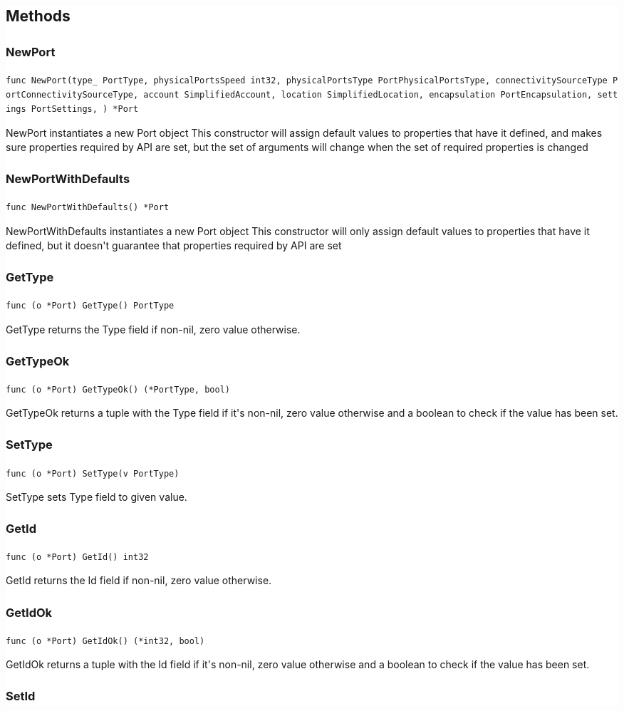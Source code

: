 ## Methods

### NewPort

`func NewPort(type_ PortType, physicalPortsSpeed int32, physicalPortsType PortPhysicalPortsType, connectivitySourceType PortConnectivitySourceType, account SimplifiedAccount, location SimplifiedLocation, encapsulation PortEncapsulation, settings PortSettings, ) *Port`

NewPort instantiates a new Port object
This constructor will assign default values to properties that have it defined,
and makes sure properties required by API are set, but the set of arguments
will change when the set of required properties is changed

### NewPortWithDefaults

`func NewPortWithDefaults() *Port`

NewPortWithDefaults instantiates a new Port object
This constructor will only assign default values to properties that have it defined,
but it doesn't guarantee that properties required by API are set

### GetType

`func (o *Port) GetType() PortType`

GetType returns the Type field if non-nil, zero value otherwise.

### GetTypeOk

`func (o *Port) GetTypeOk() (*PortType, bool)`

GetTypeOk returns a tuple with the Type field if it's non-nil, zero value otherwise
and a boolean to check if the value has been set.

### SetType

`func (o *Port) SetType(v PortType)`

SetType sets Type field to given value.


### GetId

`func (o *Port) GetId() int32`

GetId returns the Id field if non-nil, zero value otherwise.

### GetIdOk

`func (o *Port) GetIdOk() (*int32, bool)`

GetIdOk returns a tuple with the Id field if it's non-nil, zero value otherwise
and a boolean to check if the value has been set.

### SetId
